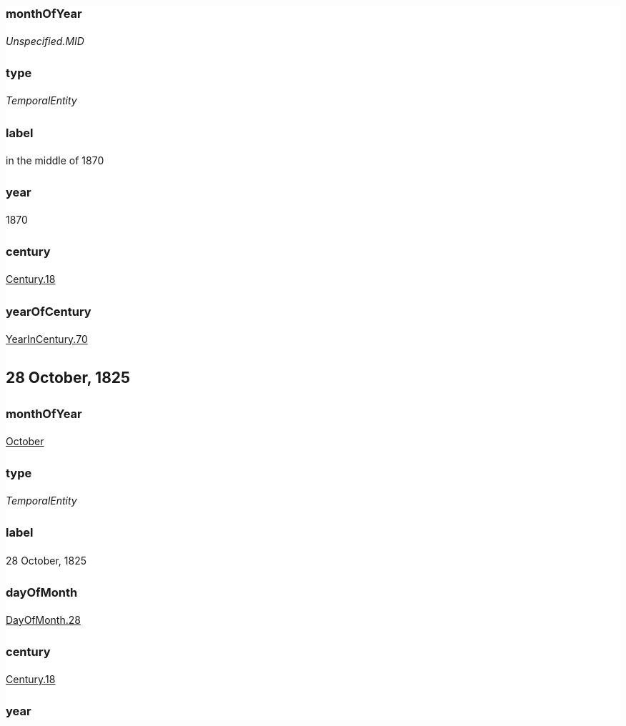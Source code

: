 ### monthOfYear


*Unspecified.MID*

### type


*TemporalEntity*

### label


in the middle of 1870

### year


1870

### century


[Century.18](#Century.18)

### yearOfCentury


[YearInCentury.70](#YearInCentury.70)

## 28 October, 1825

### monthOfYear


[October](#October)

### type


*TemporalEntity*

### label


28 October, 1825

### dayOfMonth


[DayOfMonth.28](#DayOfMonth.28)

### century


[Century.18](#Century.18)

### year
